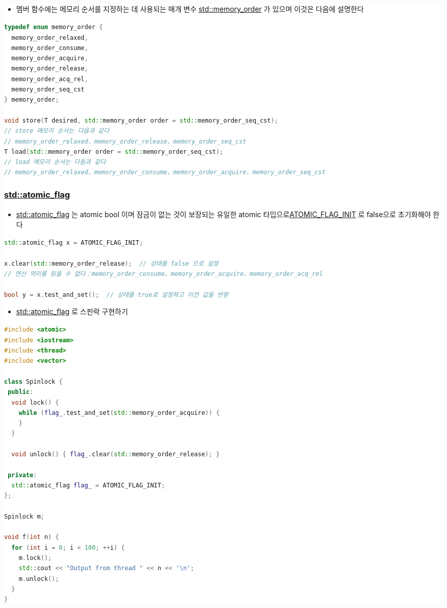 * 멤버 함수에는 메모리 순서를 지정하는 데 사용되는 매개 변수 [std::memory_order](https://en.cppreference.com/w/cpp/atomic/memory_order) 가 있으며 이것은 다음에 설명한다  
  
```cpp
typedef enum memory_order {
  memory_order_relaxed,
  memory_order_consume,
  memory_order_acquire,
  memory_order_release,
  memory_order_acq_rel,
  memory_order_seq_cst
} memory_order;

void store(T desired, std::memory_order order = std::memory_order_seq_cst);
// store 메모리 순서는 다음과 같다
// memory_order_relaxed、memory_order_release、memory_order_seq_cst
T load(std::memory_order order = std::memory_order_seq_cst);
// load 메모리 순서는 다음과 같다
// memory_order_relaxed、memory_order_consume、memory_order_acquire、memory_order_seq_cst
```

### [std::atomic_flag](https://en.cppreference.com/w/cpp/atomic/atomic_flag)

* [std::atomic_flag](https://en.cppreference.com/w/cpp/atomic/atomic_flag) 는 atomic bool 이며 잠금이 없는 것이 보장되는 유일한 atomic 타입으로[ATOMIC_FLAG_INIT](https://en.cppreference.com/w/cpp/atomic/ATOMIC_FLAG_INIT) 로 false으로 초기화해야 한다

```cpp
std::atomic_flag x = ATOMIC_FLAG_INIT;

x.clear(std::memory_order_release);  // 상태를 false 으로 설정
// 연산 의미를 읽을 수 없다：memory_order_consume、memory_order_acquire、memory_order_acq_rel

bool y = x.test_and_set();  // 상태를 true로 설정하고 이전 값을 반환
```

* [std::atomic_flag](https://en.cppreference.com/w/cpp/atomic/atomic_flag) 로 스핀락 구현하기  

```cpp
#include <atomic>
#include <iostream>
#include <thread>
#include <vector>

class Spinlock {
 public:
  void lock() {
    while (flag_.test_and_set(std::memory_order_acquire)) {
    }
  }

  void unlock() { flag_.clear(std::memory_order_release); }

 private:
  std::atomic_flag flag_ = ATOMIC_FLAG_INIT;
};

Spinlock m;

void f(int n) {
  for (int i = 0; i < 100; ++i) {
    m.lock();
    std::cout << "Output from thread " << n << '\n';
    m.unlock();
  }
}
```